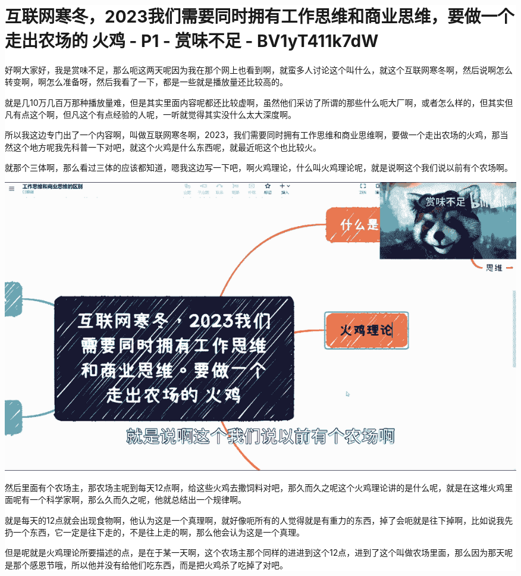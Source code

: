 # 互联网寒冬，2023我们需要同时拥有工作思维和商业思维，要做一个走出农场的 火鸡 - P1 - 赏味不足 - BV1yT411k7dW

好啊大家好，我是赏味不足，那么呃这两天呢因为我在那个网上也看到啊，就蛮多人讨论这个叫什么，就这个互联网寒冬啊，然后说啊怎么转变啊，啊怎么准备呀，然后我看了一下，都是一些就是播放量还比较高的。

就是几10万几百万那种播放量难，但是其实里面内容呢都还比较虚啊，虽然他们采访了所谓的那些什么呃大厂啊，或者怎么样的，但其实但凡有点这个啊，但凡这个有点经验的人呢，一听就觉得其实没什么太大深度啊。

所以我这边专门出了一个内容啊，叫做互联网寒冬啊，2023，我们需要同时拥有工作思维和商业思维啊，要做一个走出农场的火鸡，那当然这个地方呢我先科普一下对吧，就这个火鸡是什么东西呢，就最近呃这个也比较火。

就那个三体啊，那么看过三体的应该都知道，嗯我这边写一下吧，啊火鸡理论，什么叫火鸡理论呢，就是说啊这个我们说以前有个农场啊。



![](img/40f41592226bea2da4a7d3401e7b1886_1.png)

然后里面有个农场主，那农场主呢到每天12点啊，给这些火鸡去撒饲料对吧，那久而久之呢这个火鸡理论讲的是什么呢，就是在这堆火鸡里面呢有一个科学家啊，那么久而久之呢，他就总结出一个规律啊。

就是每天的12点就会出现食物啊，他认为这是一个真理啊，就好像呃所有的人觉得就是有重力的东西，掉了会呃就是往下掉啊，比如说我先扔一个东西，它一定是往下走的，不是往上走的啊，那么他会认为这是一个真理。

但是呢就是火鸡理论所要描述的点，是在于某一天啊，这个农场主那个同样的进进到这个12点，进到了这个叫做农场里面，那么因为那天呢是那个感恩节哦，所以他并没有给他们吃东西，而是把火鸡杀了吃掉了对吧。


